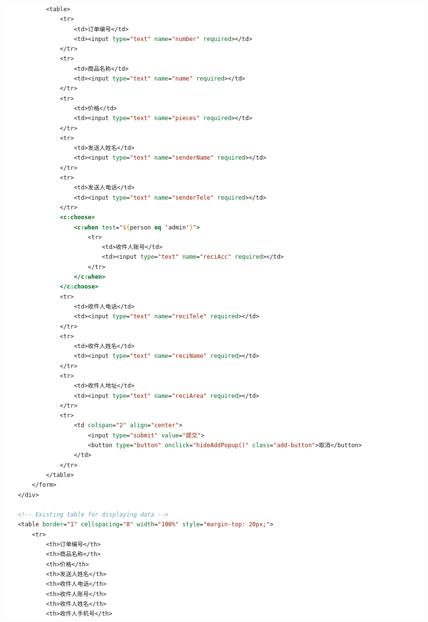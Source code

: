 ```jsp
            <table>
                <tr>
                    <td>订单编号</td>
                    <td><input type="text" name="number" required></td>
                </tr>
                <tr>
                    <td>商品名称</td>
                    <td><input type="text" name="name" required></td>
                </tr>
                <tr>
                    <td>价格</td>
                    <td><input type="text" name="pieces" required></td>
                </tr>
                <tr>
                    <td>发送人姓名</td>
                    <td><input type="text" name="senderName" required></td>
                </tr>
                <tr>
                    <td>发送人电话</td>
                    <td><input type="text" name="senderTele" required></td>
                </tr>
                <c:choose>
                    <c:when test="${person eq 'admin'}">
                        <tr>
                            <td>收件人账号</td>
                            <td><input type="text" name="reciAcc" required></td>
                        </tr>
                    </c:when>
                </c:choose>
                <tr>
                    <td>收件人电话</td>
                    <td><input type="text" name="reciTele" required></td>
                </tr>
                <tr>
                    <td>收件人姓名</td>
                    <td><input type="text" name="reciName" required></td>
                </tr>
                <tr>
                    <td>收件人地址</td>
                    <td><input type="text" name="reciArea" required></td>
                </tr>
                <tr>
                    <td colspan="2" align="center">
                        <input type="submit" value="提交">
                        <button type="button" onclick="hideAddPopup()" class="add-button">取消</button>
                    </td>
                </tr>
            </table>
        </form>
    </div>

    <!-- Existing table for displaying data -->
    <table border="1" cellspacing="0" width="100%" style="margin-top: 20px;">
        <tr>
            <th>订单编号</th>
            <th>商品名称</th>
            <th>价格</th>
            <th>发送人姓名</th>
            <th>收件人电话</th>
            <th>收件人账号</th>
            <th>收件人姓名</th>
            <th>收件人手机号</th>
```